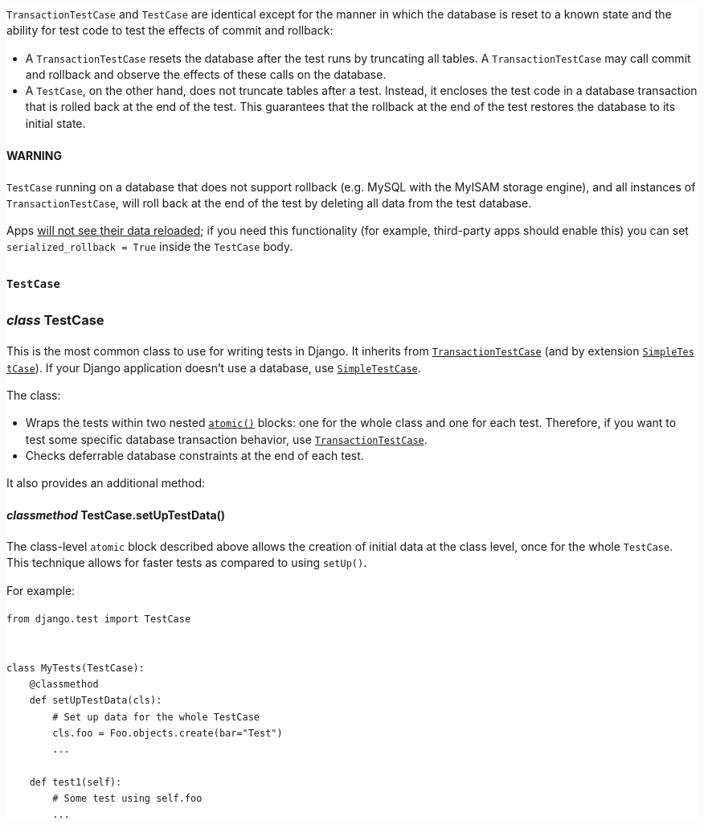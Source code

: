 `TransactionTestCase` and `TestCase` are identical except for the manner
in which the database is reset to a known state and the ability for test code
to test the effects of commit and rollback:

* A `TransactionTestCase` resets the database after the test runs by
  truncating all tables. A `TransactionTestCase` may call commit and rollback
  and observe the effects of these calls on the database.
* A `TestCase`, on the other hand, does not truncate tables after a test.
  Instead, it encloses the test code in a database transaction that is rolled
  back at the end of the test. This guarantees that the rollback at the end of
  the test restores the database to its initial state.

#### WARNING
`TestCase` running on a database that does not support rollback (e.g. MySQL
with the MyISAM storage engine), and all instances of `TransactionTestCase`,
will roll back at the end of the test by deleting all data from the test
database.

Apps [will not see their data reloaded](overview.md#test-case-serialized-rollback);
if you need this functionality (for example, third-party apps should enable
this) you can set `serialized_rollback = True` inside the
`TestCase` body.

### `TestCase`

### *class* TestCase

This is the most common class to use for writing tests in Django. It inherits
from [`TransactionTestCase`](#django.test.TransactionTestCase) (and by extension [`SimpleTestCase`](#django.test.SimpleTestCase)).
If your Django application doesn’t use a database, use [`SimpleTestCase`](#django.test.SimpleTestCase).

The class:

* Wraps the tests within two nested [`atomic()`](../db/transactions.md#django.db.transaction.atomic)
  blocks: one for the whole class and one for each test. Therefore, if you want
  to test some specific database transaction behavior, use
  [`TransactionTestCase`](#django.test.TransactionTestCase).
* Checks deferrable database constraints at the end of each test.

It also provides an additional method:

#### *classmethod* TestCase.setUpTestData()

The class-level `atomic` block described above allows the creation of
initial data at the class level, once for the whole `TestCase`. This
technique allows for faster tests as compared to using `setUp()`.

For example:

```default
from django.test import TestCase


class MyTests(TestCase):
    @classmethod
    def setUpTestData(cls):
        # Set up data for the whole TestCase
        cls.foo = Foo.objects.create(bar="Test")
        ...

    def test1(self):
        # Some test using self.foo
        ...

```